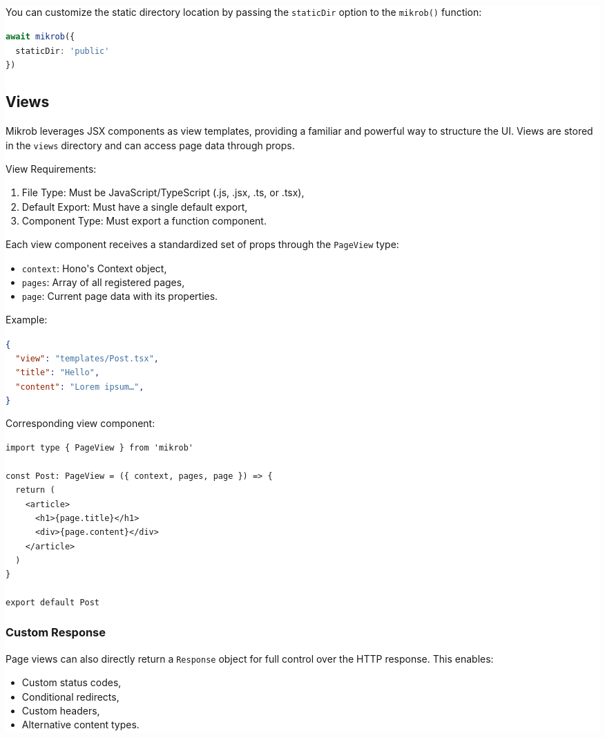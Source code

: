 You can customize the static directory location by passing the `staticDir` option to the `mikrob()` function:

```ts
await mikrob({
  staticDir: 'public'
})
```

## Views

Mikrob leverages JSX components as view templates, providing a familiar and powerful way to structure the UI. Views are stored in the `views` directory and can access page data through props.

View Requirements:
1. File Type: Must be JavaScript/TypeScript (.js, .jsx, .ts, or .tsx),
1. Default Export: Must have a single default export,
1. Component Type: Must export a function component.

Each view component receives a standardized set of props through the `PageView` type:
- `context`: Hono's Context object,
- `pages`: Array of all registered pages,
- `page`: Current page data with its properties.

Example:

```json
{
  "view": "templates/Post.tsx",
  "title": "Hello",
  "content": "Lorem ipsum…",
}
```

Corresponding view component:

```tsx
import type { PageView } from 'mikrob'

const Post: PageView = ({ context, pages, page }) => {
  return (
    <article>
      <h1>{page.title}</h1>
      <div>{page.content}</div>
    </article>
  )
}

export default Post
```

### Custom Response

Page views can also directly return a `Response` object for full control over the HTTP response. This enables:
-  Custom status codes,
-  Conditional redirects,
-  Custom headers,
-  Alternative content types.
